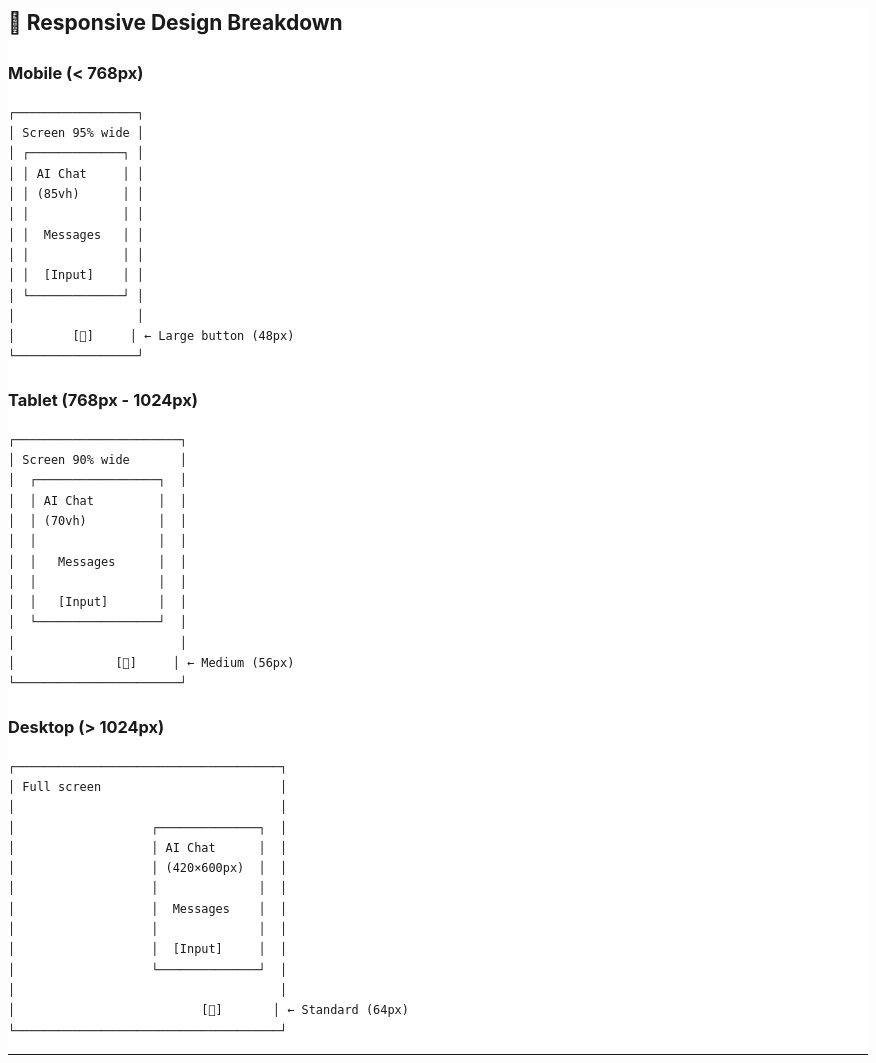 ## 📱 Responsive Design Breakdown

### Mobile (< 768px)

```
┌─────────────────┐
│ Screen 95% wide │
│ ┌─────────────┐ │
│ │ AI Chat     │ │
│ │ (85vh)      │ │
│ │             │ │
│ │  Messages   │ │
│ │             │ │
│ │  [Input]    │ │
│ └─────────────┘ │
│                 │
│        [🤖]     │ ← Large button (48px)
└─────────────────┘
```

### Tablet (768px - 1024px)

```
┌───────────────────────┐
│ Screen 90% wide       │
│  ┌─────────────────┐  │
│  │ AI Chat         │  │
│  │ (70vh)          │  │
│  │                 │  │
│  │   Messages      │  │
│  │                 │  │
│  │   [Input]       │  │
│  └─────────────────┘  │
│                       │
│              [🤖]     │ ← Medium (56px)
└───────────────────────┘
```

### Desktop (> 1024px)

```
┌─────────────────────────────────────┐
│ Full screen                         │
│                                     │
│                   ┌──────────────┐  │
│                   │ AI Chat      │  │
│                   │ (420×600px)  │  │
│                   │              │  │
│                   │  Messages    │  │
│                   │              │  │
│                   │  [Input]     │  │
│                   └──────────────┘  │
│                                     │
│                          [🤖]       │ ← Standard (64px)
└─────────────────────────────────────┘
```

---